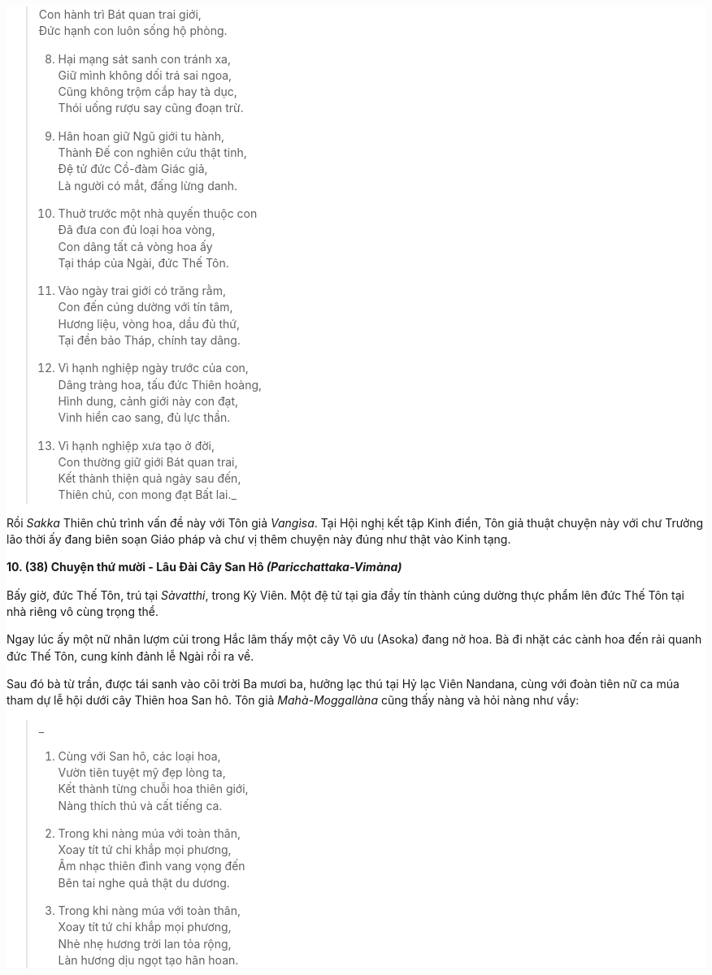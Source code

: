 > Con hành trì Bát quan trai giới,  
> Ðức hạnh con luôn sống hộ phòng.  
>   
> 8. Hại mạng sát sanh con tránh xa,  
> Giữ mình không dối trá sai ngoa,  
> Cũng không trộm cắp hay tà dục,  
> Thói uống rượu say cũng đoạn trừ.  
>   
> 9. Hân hoan giữ Ngũ giới tu hành,  
> Thành Ðế con nghiên cứu thật tinh,  
> Ðệ tử đức Cồ-đàm Giác giả,  
> Là người có mắt, đấng lừng danh.  
>   
> 10. Thuở trước một nhà quyến thuộc con  
> Ðã đưa con đủ loại hoa vòng,  
> Con dâng tất cả vòng hoa ấy  
> Tại tháp của Ngài, đức Thế Tôn.  
>   
> 11. Vào ngày trai giới có trăng rằm,  
> Con đến cúng dường với tín tâm,  
> Hương liệu, vòng hoa, dầu đủ thứ,  
> Tại đền bảo Tháp, chính tay dâng.  
>   
> 12. Vì hạnh nghiệp ngày trước của con,  
> Dâng tràng hoa, tấu đức Thiên hoàng,  
> Hình dung, cảnh giới này con đạt,  
> Vinh hiển cao sang, đủ lực thần.  
>   
> 13. Vì hạnh nghiệp xưa tạo ở đời,  
> Con thường giữ giới Bát quan trai,  
> Kết thành thiện quả ngày sau đến,  
> Thiên chủ, con mong đạt Bất lai._

Rồi _Sakka_ Thiên chủ trình vấn đề này với Tôn giả _Vangìsa_. Tại Hội nghị kết tập Kinh điển, Tôn giả thuật chuyện này với chư Trưởng lão thời ấy đang biên soạn Giáo pháp và chư vị thêm chuyện này đúng như thật vào Kinh tạng. 

**10. (38) Chuyện thứ mười - Lâu Ðài Cây San Hô _(Paricchattaka-Vimàna)_**

Bấy giờ, đức Thế Tôn, trú tại _Sàvatthi_, trong Kỳ Viên. Một đệ tử tại gia đầy tín thành cúng dường thực phẩm lên đức Thế Tôn tại nhà riêng vô cùng trọng thể.

Ngay lúc ấy một nữ nhân lượm củi trong Hắc lâm thấy một cây Vô ưu (Asoka) đang nở hoa. Bà đi nhặt các cành hoa đến rải quanh đức Thế Tôn, cung kính đảnh lễ Ngài rồi ra về.

Sau đó bà từ trần, được tái sanh vào cõi trời Ba mươi ba, hưởng lạc thú tại Hỷ lạc Viên Nandana, cùng với đoàn tiên nữ ca múa tham dự lễ hội dưới cây Thiên hoa San hô. Tôn giả _Mahà-Moggallàna_ cũng thấy nàng và hỏi nàng như vầy:

> _
> 
> 1. Cùng với San hô, các loại hoa,  
> Vườn tiên tuyệt mỹ đẹp lòng ta,  
> Kết thành từng chuỗi hoa thiên giới,  
> Nàng thích thú và cất tiếng ca.  
>   
> 2. Trong khi nàng múa với toàn thân,  
> Xoay tít tứ chi khắp mọi phương,  
> Âm nhạc thiên đình vang vọng đến  
> Bên tai nghe quả thật du dương.  
>   
> 3. Trong khi nàng múa với toàn thân,  
> Xoay tít tứ chi khắp mọi phương,  
> Nhè nhẹ hương trời lan tỏa rộng,  
> Làn hương dịu ngọt tạo hân hoan.  
>   